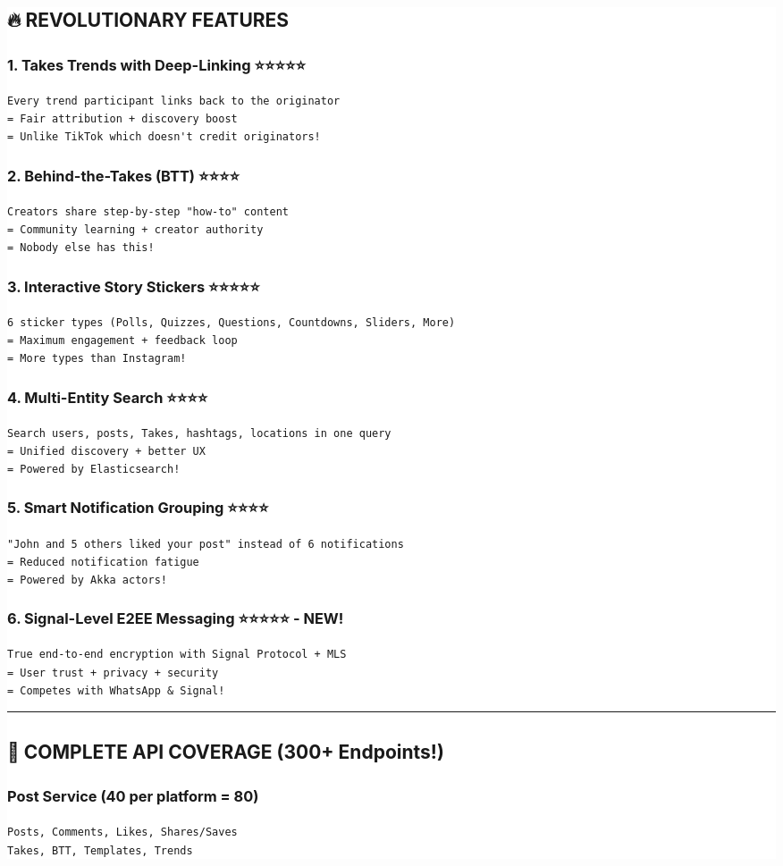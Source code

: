 
## 🔥 REVOLUTIONARY FEATURES

### 1. Takes Trends with Deep-Linking ⭐⭐⭐⭐⭐
```
Every trend participant links back to the originator
= Fair attribution + discovery boost
= Unlike TikTok which doesn't credit originators!
```

### 2. Behind-the-Takes (BTT) ⭐⭐⭐⭐
```
Creators share step-by-step "how-to" content
= Community learning + creator authority
= Nobody else has this!
```

### 3. Interactive Story Stickers ⭐⭐⭐⭐⭐
```
6 sticker types (Polls, Quizzes, Questions, Countdowns, Sliders, More)
= Maximum engagement + feedback loop
= More types than Instagram!
```

### 4. Multi-Entity Search ⭐⭐⭐⭐
```
Search users, posts, Takes, hashtags, locations in one query
= Unified discovery + better UX
= Powered by Elasticsearch!
```

### 5. Smart Notification Grouping ⭐⭐⭐⭐
```
"John and 5 others liked your post" instead of 6 notifications
= Reduced notification fatigue
= Powered by Akka actors!
```

### 6. Signal-Level E2EE Messaging ⭐⭐⭐⭐⭐ - NEW!
```
True end-to-end encryption with Signal Protocol + MLS
= User trust + privacy + security
= Competes with WhatsApp & Signal!
```

---

## 📡 COMPLETE API COVERAGE (300+ Endpoints!)

### Post Service (40 per platform = 80)
```
Posts, Comments, Likes, Shares/Saves
Takes, BTT, Templates, Trends
```

